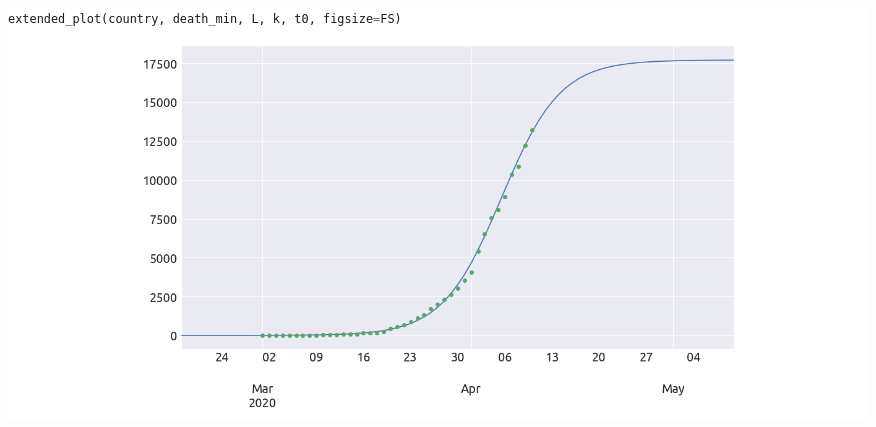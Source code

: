 
```python
extended_plot(country, death_min, L, k, t0, figsize=FS)
```

<p align="center">
  <img width="600" src="https://github.com/aetperf/aetperf.github.io/blob/master/img/2020-04-11_01/output_31_0.png" alt="">
</p>
